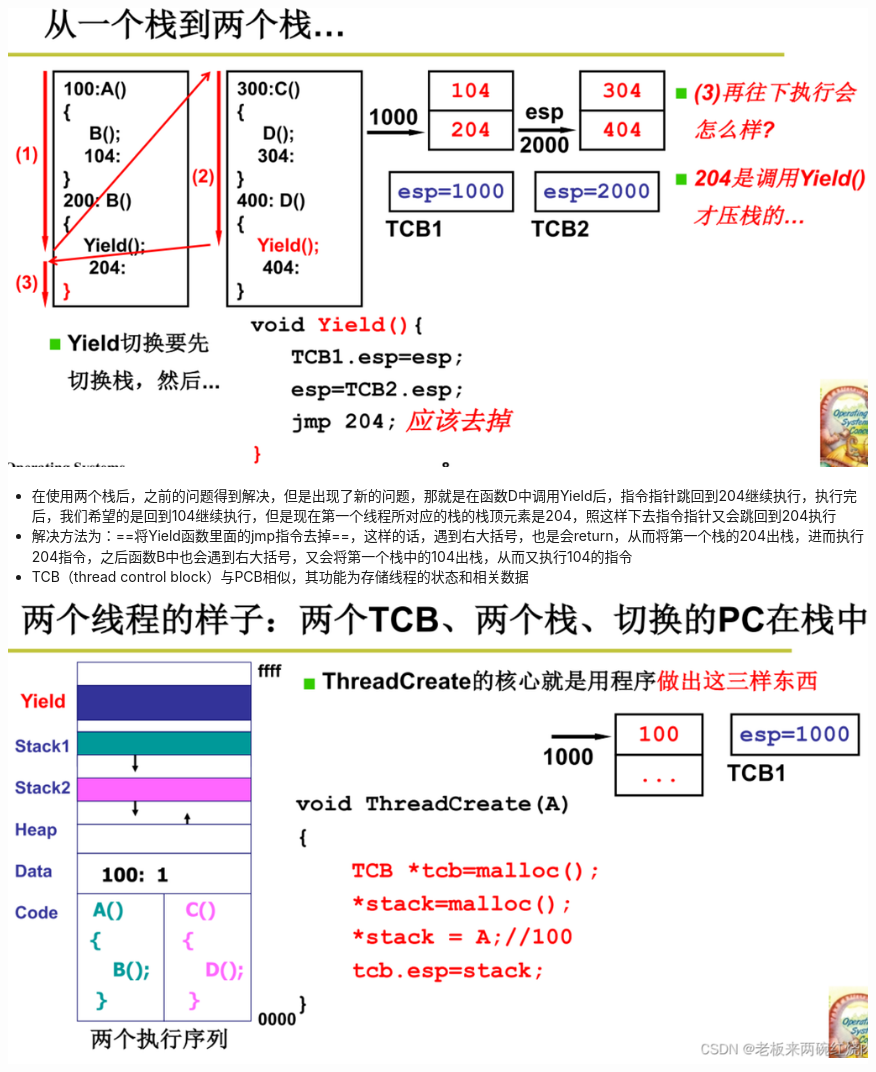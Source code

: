 ![](./fig/67.png)

* 在使用两个栈后，之前的问题得到解决，但是出现了新的问题，那就是在函数D中调用Yield后，指令指针跳回到204继续执行，执行完后，我们希望的是回到104继续执行，但是现在第一个线程所对应的栈的栈顶元素是204，照这样下去指令指针又会跳回到204执行
* 解决方法为：==将Yield函数里面的jmp指令去掉==，这样的话，遇到右大括号，也是会return，从而将第一个栈的204出栈，进而执行204指令，之后函数B中也会遇到右大括号，又会将第一个栈中的104出栈，从而又执行104的指令
* TCB（thread control block）与PCB相似，其功能为存储线程的状态和相关数据

![](./fig/68.png)
